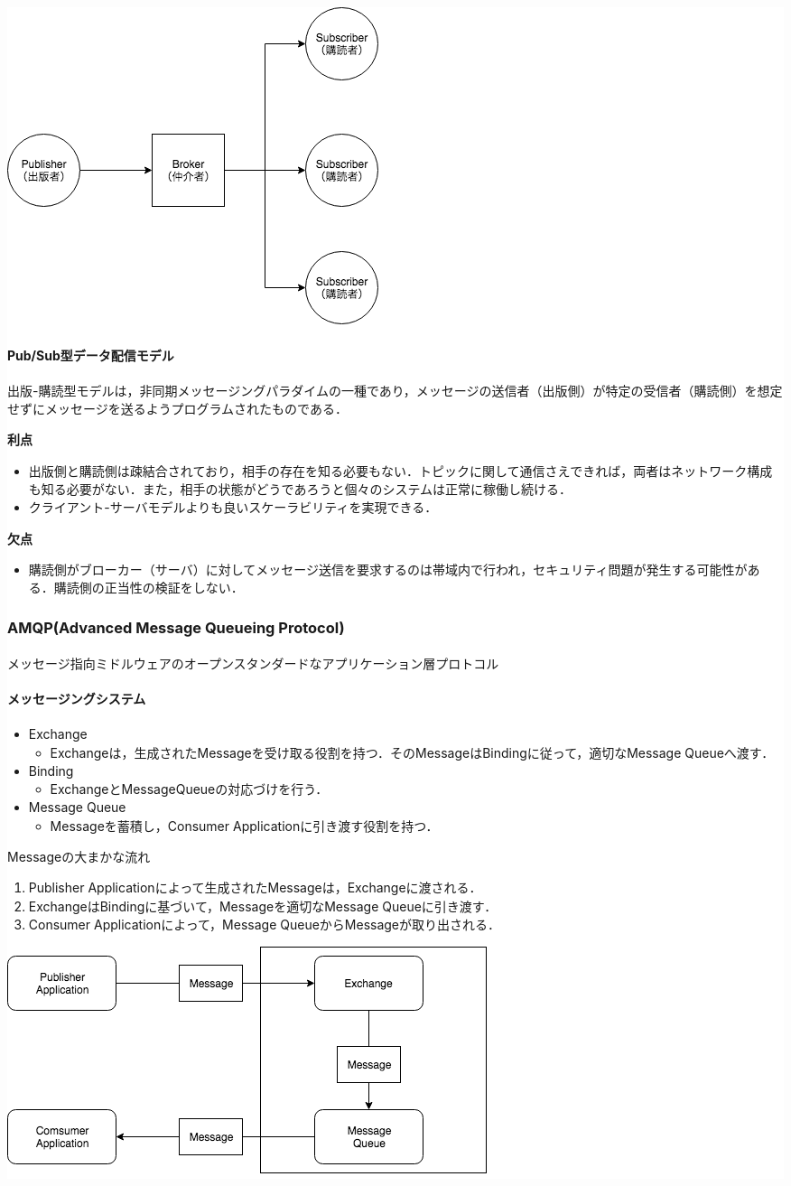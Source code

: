 ![](../.gitbook/assets/mqtt_model.png)

#### Pub/Sub型データ配信モデル

出版-購読型モデルは，非同期メッセージングパラダイムの一種であり，メッセージの送信者（出版側）が特定の受信者（購読側）を想定せずにメッセージを送るようプログラムされたものである．

**利点**

* 出版側と購読側は疎結合されており，相手の存在を知る必要もない．トピックに関して通信さえできれば，両者はネットワーク構成も知る必要がない．また，相手の状態がどうであろうと個々のシステムは正常に稼働し続ける．
* クライアント-サーバモデルよりも良いスケーラビリティを実現できる．

**欠点**

* 購読側がブローカー（サーバ）に対してメッセージ送信を要求するのは帯域内で行われ，セキュリティ問題が発生する可能性がある．購読側の正当性の検証をしない．

### AMQP\(Advanced Message Queueing Protocol\)

メッセージ指向ミドルウェアのオープンスタンダードなアプリケーション層プロトコル

#### メッセージングシステム

* Exchange
  * Exchangeは，生成されたMessageを受け取る役割を持つ．そのMessageはBindingに従って，適切なMessage Queueへ渡す．
* Binding
  * ExchangeとMessageQueueの対応づけを行う．
* Message Queue
  * Messageを蓄積し，Consumer Applicationに引き渡す役割を持つ．

Messageの大まかな流れ

1. Publisher Applicationによって生成されたMessageは，Exchangeに渡される．
2. ExchangeはBindingに基づいて，Messageを適切なMessage Queueに引き渡す．
3. Consumer Applicationによって，Message QueueからMessageが取り出される．

![](../.gitbook/assets/amqp.png)
